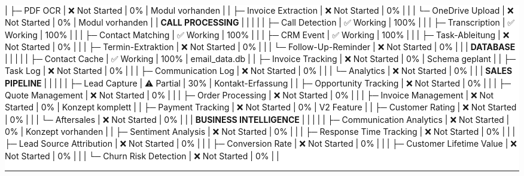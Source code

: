 | ├─ PDF OCR | ❌ Not Started | 0% | Modul vorhanden |
| ├─ Invoice Extraction | ❌ Not Started | 0% | |
| └─ OneDrive Upload | ❌ Not Started | 0% | Modul vorhanden |
| **CALL PROCESSING** | | | |
| ├─ Call Detection | ✅ Working | 100% | |
| ├─ Transcription | ✅ Working | 100% | |
| ├─ Contact Matching | ✅ Working | 100% | |
| ├─ CRM Event | ✅ Working | 100% | |
| ├─ Task-Ableitung | ❌ Not Started | 0% | |
| ├─ Termin-Extraktion | ❌ Not Started | 0% | |
| └─ Follow-Up-Reminder | ❌ Not Started | 0% | |
| **DATABASE** | | | |
| ├─ Contact Cache | ✅ Working | 100% | email_data.db |
| ├─ Invoice Tracking | ❌ Not Started | 0% | Schema geplant |
| ├─ Task Log | ❌ Not Started | 0% | |
| ├─ Communication Log | ❌ Not Started | 0% | |
| └─ Analytics | ❌ Not Started | 0% | |
| **SALES PIPELINE** | | | |
| ├─ Lead Capture | ⚠️ Partial | 30% | Kontakt-Erfassung |
| ├─ Opportunity Tracking | ❌ Not Started | 0% | |
| ├─ Quote Management | ❌ Not Started | 0% | |
| ├─ Order Processing | ❌ Not Started | 0% | |
| ├─ Invoice Management | ❌ Not Started | 0% | Konzept komplett |
| ├─ Payment Tracking | ❌ Not Started | 0% | V2 Feature |
| ├─ Customer Rating | ❌ Not Started | 0% | |
| └─ Aftersales | ❌ Not Started | 0% | |
| **BUSINESS INTELLIGENCE** | | | |
| ├─ Communication Analytics | ❌ Not Started | 0% | Konzept vorhanden |
| ├─ Sentiment Analysis | ❌ Not Started | 0% | |
| ├─ Response Time Tracking | ❌ Not Started | 0% | |
| ├─ Lead Source Attribution | ❌ Not Started | 0% | |
| ├─ Conversion Rate | ❌ Not Started | 0% | |
| ├─ Customer Lifetime Value | ❌ Not Started | 0% | |
| └─ Churn Risk Detection | ❌ Not Started | 0% | |

---
